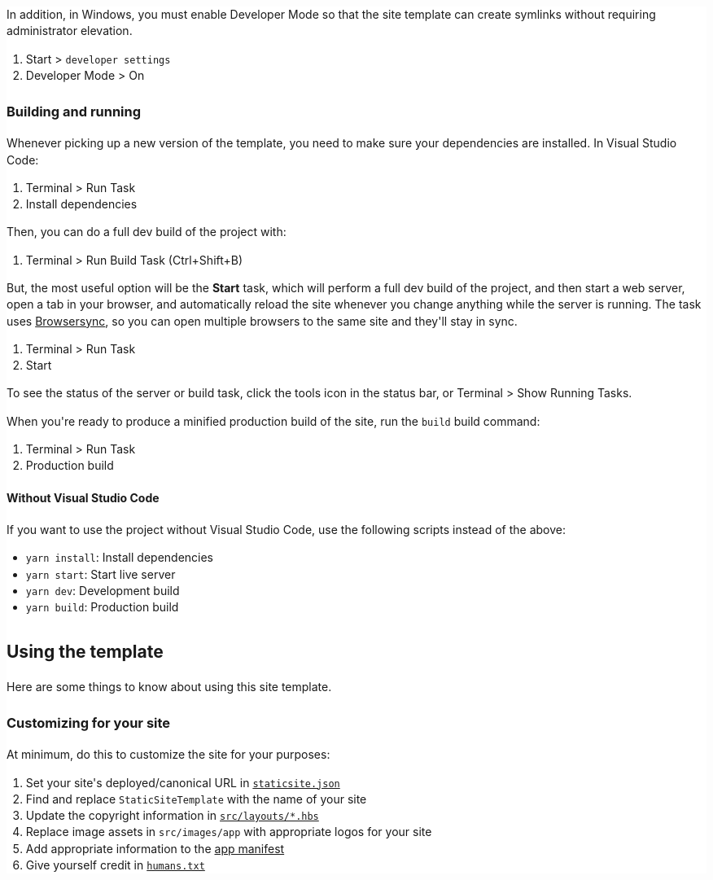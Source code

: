 In addition, in Windows, you must enable Developer Mode so that the site template can create symlinks without requiring administrator elevation.

1.	Start > `developer settings`
2.	Developer Mode > On

### Building and running

Whenever picking up a new version of the template, you need to make sure your dependencies are installed. In Visual Studio Code:

1.	Terminal > Run Task
2.	Install dependencies

Then, you can do a full dev build of the project with:

1.	Terminal > Run Build Task (Ctrl+Shift+B)

But, the most useful option will be the **Start** task, which will perform a full dev build of the project, and then start a web server, open a tab in your browser, and automatically reload the site whenever you change anything while the server is running. The task uses [Browsersync](https://browsersync.io/), so you can open multiple browsers to the same site and they'll stay in sync.

1.	Terminal > Run Task
2.	Start

To see the status of the server or build task, click the tools icon in the status bar, or Terminal > Show Running Tasks.

When you're ready to produce a minified production build of the site, run the `build` build command:

1.	Terminal > Run Task
3.	Production build

#### Without Visual Studio Code

If you want to use the project without Visual Studio Code, use the following scripts instead of the above:

*	`yarn install`: Install dependencies
*	`yarn start`: Start live server
*	`yarn dev`: Development build
*	`yarn build`: Production build

## Using the template

Here are some things to know about using this site template.

### Customizing for your site

At minimum, do this to customize the site for your purposes:

1.	Set your site's deployed/canonical URL in [`staticsite.json`](staticsite.json)
2.	Find and replace `StaticSiteTemplate` with the name of your site
3.	Update the copyright information in [`src/layouts/*.hbs`](src/layouts/*.hbs)
4.	Replace image assets in `src/images/app` with appropriate logos for your site
5.	Add appropriate information to the [app manifest](src/app.webmanifest)
6.	Give yourself credit in [`humans.txt`](src/humans.txt)
